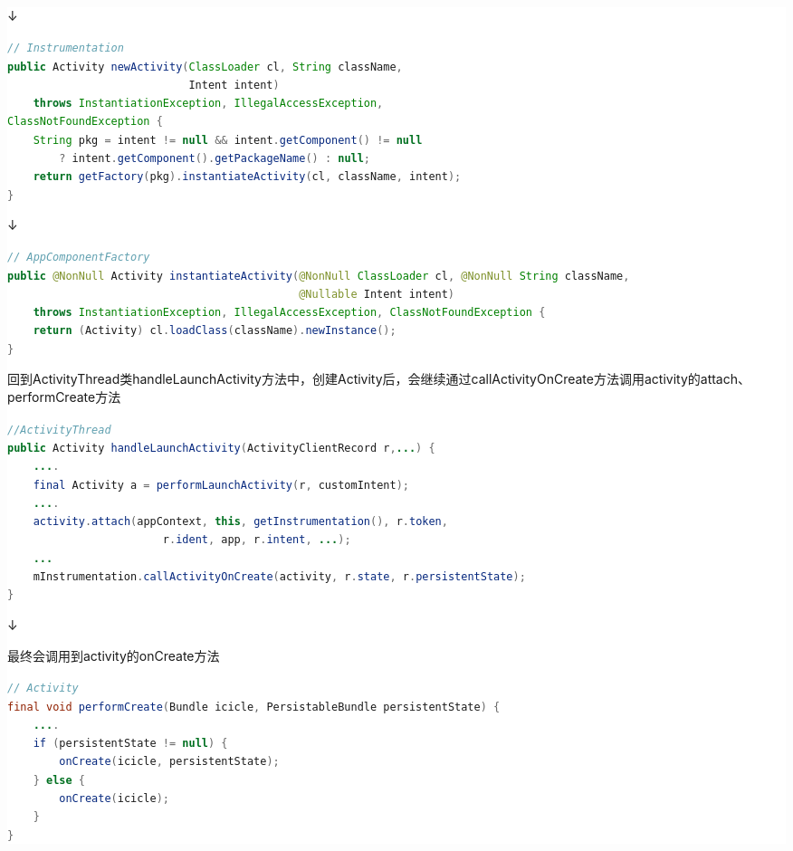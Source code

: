 ↓

```java
// Instrumentation
public Activity newActivity(ClassLoader cl, String className,
                            Intent intent)
    throws InstantiationException, IllegalAccessException,
ClassNotFoundException {
    String pkg = intent != null && intent.getComponent() != null
        ? intent.getComponent().getPackageName() : null;
    return getFactory(pkg).instantiateActivity(cl, className, intent);
}
```

↓

```java
// AppComponentFactory
public @NonNull Activity instantiateActivity(@NonNull ClassLoader cl, @NonNull String className,
                                             @Nullable Intent intent)
    throws InstantiationException, IllegalAccessException, ClassNotFoundException {
    return (Activity) cl.loadClass(className).newInstance();
}
```

回到ActivityThread类handleLaunchActivity方法中，创建Activity后，会继续通过callActivityOnCreate方法调用activity的attach、performCreate方法

```java
//ActivityThread
public Activity handleLaunchActivity(ActivityClientRecord r,...) {
    ....
    final Activity a = performLaunchActivity(r, customIntent);
    ....
    activity.attach(appContext, this, getInstrumentation(), r.token,
                        r.ident, app, r.intent, ...);
    ...
	mInstrumentation.callActivityOnCreate(activity, r.state, r.persistentState);
}
```

↓

最终会调用到activity的onCreate方法

```java
// Activity
final void performCreate(Bundle icicle, PersistableBundle persistentState) {
    ....
    if (persistentState != null) {
        onCreate(icicle, persistentState);
    } else {
        onCreate(icicle);
    }
}
```
